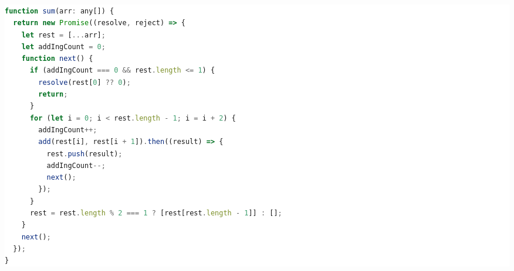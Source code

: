 ```javascript
function sum(arr: any[]) {
  return new Promise((resolve, reject) => {
    let rest = [...arr];
    let addIngCount = 0;
    function next() {
      if (addIngCount === 0 && rest.length <= 1) {
        resolve(rest[0] ?? 0);
        return;
      }
      for (let i = 0; i < rest.length - 1; i = i + 2) {
        addIngCount++;
        add(rest[i], rest[i + 1]).then((result) => {
          rest.push(result);
          addIngCount--;
          next();
        });
      }
      rest = rest.length % 2 === 1 ? [rest[rest.length - 1]] : [];
    }
    next();
  });
}
```
